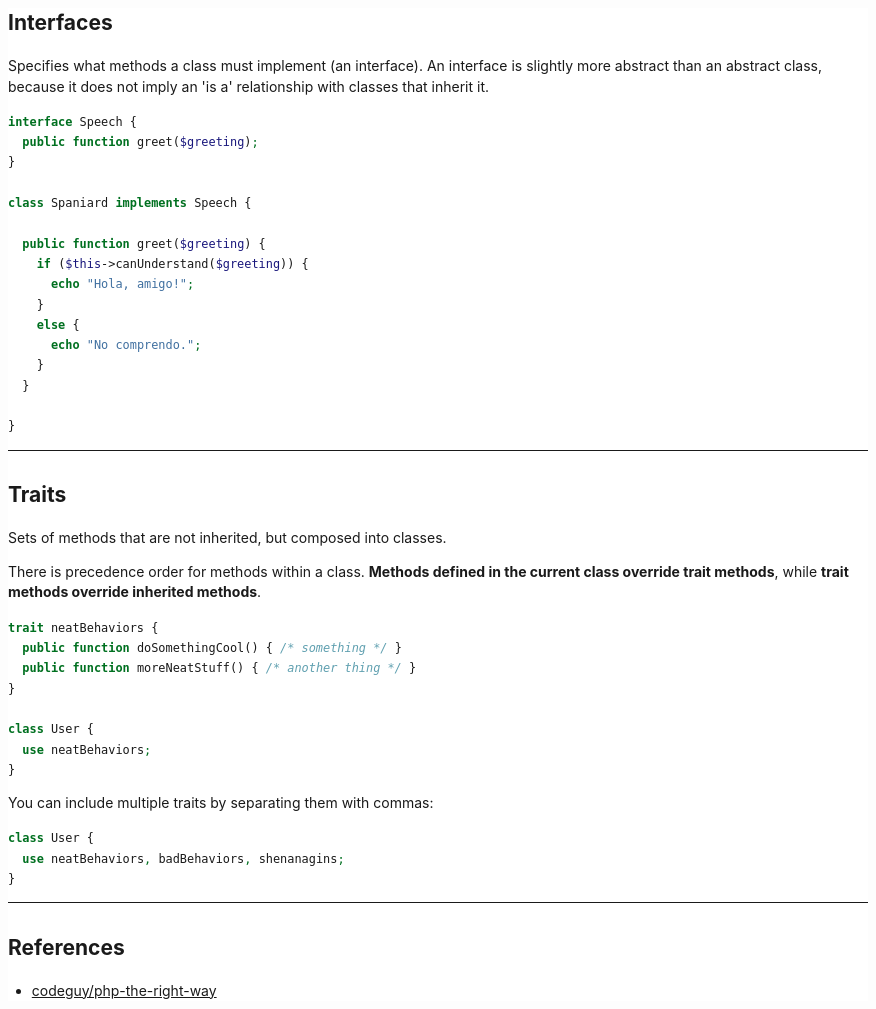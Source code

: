 
## Interfaces

Specifies what methods a class must implement (an interface). An interface is slightly more abstract than an abstract class, because it does not imply an 'is a' relationship with classes that inherit it.

```php
interface Speech {
  public function greet($greeting);
}

class Spaniard implements Speech {

  public function greet($greeting) {
    if ($this->canUnderstand($greeting)) {
      echo "Hola, amigo!";
    }
    else {
      echo "No comprendo.";
    }
  }

}

```

---

## Traits

Sets of methods that are not inherited, but composed into classes.

There is precedence order for methods within a class. **Methods defined in the current class override trait methods**, while **trait methods override inherited methods**.

```php
trait neatBehaviors {
  public function doSomethingCool() { /* something */ }
  public function moreNeatStuff() { /* another thing */ }
}

class User {
  use neatBehaviors;
}
```

You can include multiple traits by separating them with commas:

```php
class User {
  use neatBehaviors, badBehaviors, shenanagins;
}
```

---

## References

-   [codeguy/php-the-right-way](https://github.com/codeguy/php-the-right-way)
